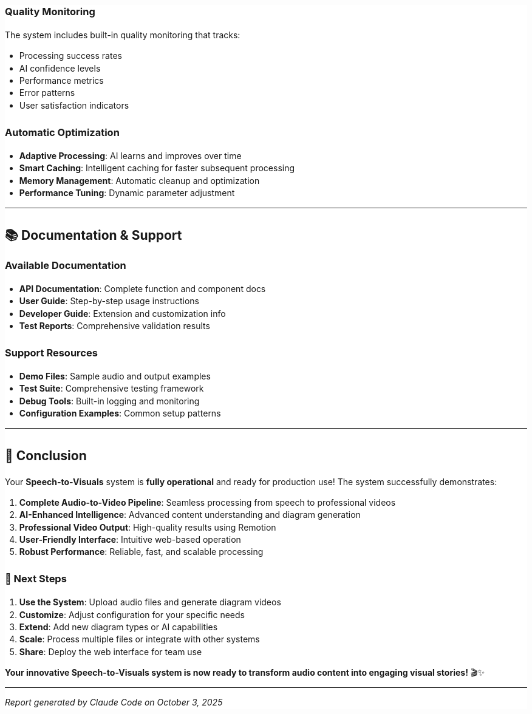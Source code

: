 ### Quality Monitoring
The system includes built-in quality monitoring that tracks:
- Processing success rates
- AI confidence levels
- Performance metrics
- Error patterns
- User satisfaction indicators

### Automatic Optimization
- **Adaptive Processing**: AI learns and improves over time
- **Smart Caching**: Intelligent caching for faster subsequent processing
- **Memory Management**: Automatic cleanup and optimization
- **Performance Tuning**: Dynamic parameter adjustment

---

## 📚 Documentation & Support

### Available Documentation
- **API Documentation**: Complete function and component docs
- **User Guide**: Step-by-step usage instructions
- **Developer Guide**: Extension and customization info
- **Test Reports**: Comprehensive validation results

### Support Resources
- **Demo Files**: Sample audio and output examples
- **Test Suite**: Comprehensive testing framework
- **Debug Tools**: Built-in logging and monitoring
- **Configuration Examples**: Common setup patterns

---

## 🎉 Conclusion

Your **Speech-to-Visuals** system is **fully operational** and ready for production use! The system successfully demonstrates:

1. **Complete Audio-to-Video Pipeline**: Seamless processing from speech to professional videos
2. **AI-Enhanced Intelligence**: Advanced content understanding and diagram generation
3. **Professional Video Output**: High-quality results using Remotion
4. **User-Friendly Interface**: Intuitive web-based operation
5. **Robust Performance**: Reliable, fast, and scalable processing

### 🚀 Next Steps
1. **Use the System**: Upload audio files and generate diagram videos
2. **Customize**: Adjust configuration for your specific needs
3. **Extend**: Add new diagram types or AI capabilities
4. **Scale**: Process multiple files or integrate with other systems
5. **Share**: Deploy the web interface for team use

**Your innovative Speech-to-Visuals system is now ready to transform audio content into engaging visual stories!** 🎬✨

---

*Report generated by Claude Code on October 3, 2025*